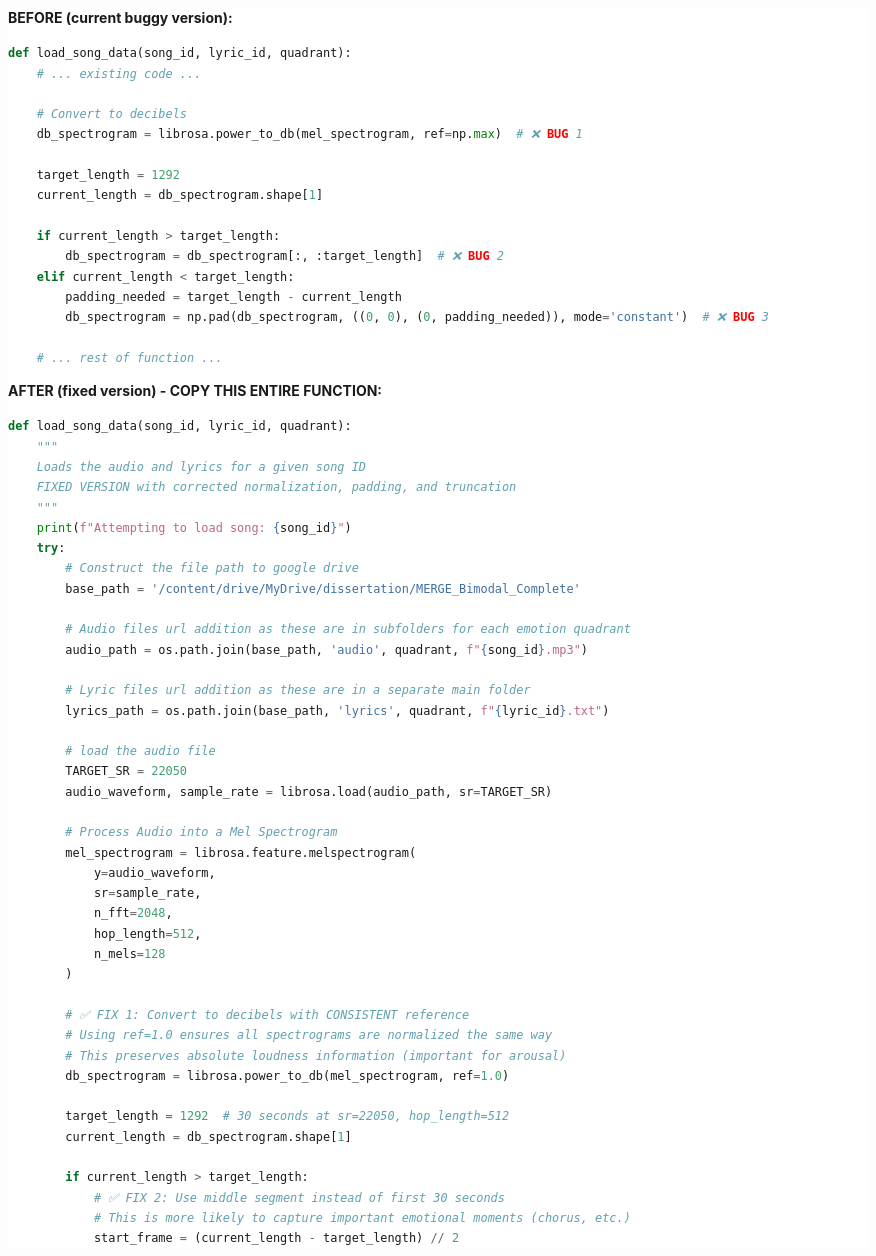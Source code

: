 **BEFORE (current buggy version):**
```python
def load_song_data(song_id, lyric_id, quadrant):
    # ... existing code ...

    # Convert to decibels
    db_spectrogram = librosa.power_to_db(mel_spectrogram, ref=np.max)  # ❌ BUG 1

    target_length = 1292
    current_length = db_spectrogram.shape[1]

    if current_length > target_length:
        db_spectrogram = db_spectrogram[:, :target_length]  # ❌ BUG 2
    elif current_length < target_length:
        padding_needed = target_length - current_length
        db_spectrogram = np.pad(db_spectrogram, ((0, 0), (0, padding_needed)), mode='constant')  # ❌ BUG 3

    # ... rest of function ...
```

**AFTER (fixed version) - COPY THIS ENTIRE FUNCTION:**

```python
def load_song_data(song_id, lyric_id, quadrant):
    """
    Loads the audio and lyrics for a given song ID
    FIXED VERSION with corrected normalization, padding, and truncation
    """
    print(f"Attempting to load song: {song_id}")
    try:
        # Construct the file path to google drive
        base_path = '/content/drive/MyDrive/dissertation/MERGE_Bimodal_Complete'

        # Audio files url addition as these are in subfolders for each emotion quadrant
        audio_path = os.path.join(base_path, 'audio', quadrant, f"{song_id}.mp3")

        # Lyric files url addition as these are in a separate main folder
        lyrics_path = os.path.join(base_path, 'lyrics', quadrant, f"{lyric_id}.txt")

        # load the audio file
        TARGET_SR = 22050
        audio_waveform, sample_rate = librosa.load(audio_path, sr=TARGET_SR)

        # Process Audio into a Mel Spectrogram
        mel_spectrogram = librosa.feature.melspectrogram(
            y=audio_waveform,
            sr=sample_rate,
            n_fft=2048,
            hop_length=512,
            n_mels=128
        )

        # ✅ FIX 1: Convert to decibels with CONSISTENT reference
        # Using ref=1.0 ensures all spectrograms are normalized the same way
        # This preserves absolute loudness information (important for arousal)
        db_spectrogram = librosa.power_to_db(mel_spectrogram, ref=1.0)

        target_length = 1292  # 30 seconds at sr=22050, hop_length=512
        current_length = db_spectrogram.shape[1]

        if current_length > target_length:
            # ✅ FIX 2: Use middle segment instead of first 30 seconds
            # This is more likely to capture important emotional moments (chorus, etc.)
            start_frame = (current_length - target_length) // 2
```